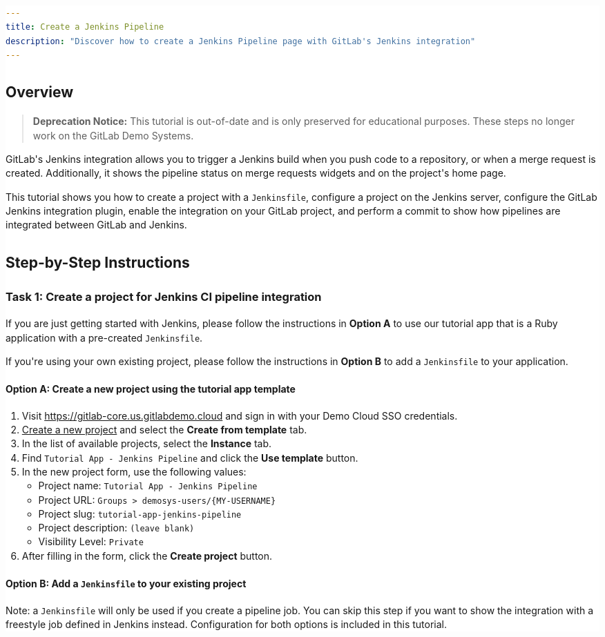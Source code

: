 ```yaml
---
title: Create a Jenkins Pipeline
description: "Discover how to create a Jenkins Pipeline page with GitLab's Jenkins integration"
---
```


## Overview

> **Deprecation Notice:** This tutorial is out-of-date and is only preserved for educational purposes. These steps no longer work on the GitLab Demo Systems.

GitLab's Jenkins integration allows you to trigger a Jenkins build when you push code to a repository, or when a merge request is created. Additionally, it shows the pipeline status on merge requests widgets and on the project's home page.

This tutorial shows you how to create a project with a `Jenkinsfile`, configure a project on the Jenkins server, configure the GitLab Jenkins integration plugin, enable the integration on your GitLab project, and perform a commit to show how pipelines are integrated between GitLab and Jenkins.

## Step-by-Step Instructions

### Task 1: Create a project for Jenkins CI pipeline integration

If you are just getting started with Jenkins, please follow the instructions in **Option A** to use our tutorial app that is a Ruby application with a pre-created `Jenkinsfile`.

If you're using your own existing project, please follow the instructions in **Option B** to add a `Jenkinsfile` to your application.

#### Option A: Create a new project using the tutorial app template

1. Visit https://gitlab-core.us.gitlabdemo.cloud and sign in with your Demo Cloud SSO credentials.
1. [Create a new project](https://gitlab-core.us.gitlabdemo.cloud/projects/new) and select the **Create from template** tab.
1. In the list of available projects, select the **Instance** tab.
1. Find `Tutorial App - Jenkins Pipeline` and click the **Use template** button.
1. In the new project form, use the following values:
    - Project name: `Tutorial App - Jenkins Pipeline`
    - Project URL: `Groups > demosys-users/{MY-USERNAME}`
    - Project slug: `tutorial-app-jenkins-pipeline`
    - Project description: `(leave blank)`
    - Visibility Level: `Private`
1. After filling in the form, click the **Create project** button.

#### Option B: Add a `Jenkinsfile` to your existing project

Note: a `Jenkinsfile` will only be used if you create a pipeline job. You can skip this step if you want to show the integration with a freestyle job defined in Jenkins instead. Configuration for both options is included in this tutorial.

